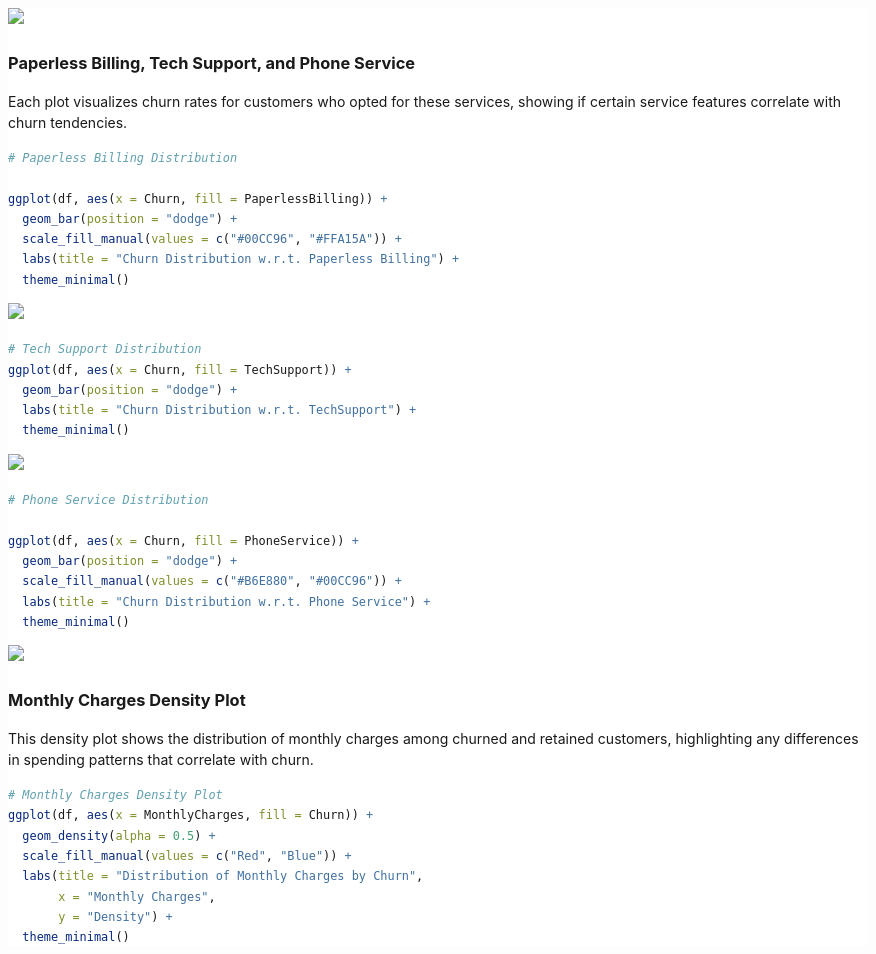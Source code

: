 ![](README_figs/README-churn_onlinesecurity-1.png)

### Paperless Billing, Tech Support, and Phone Service

Each plot visualizes churn rates for customers who opted for these
services, showing if certain service features correlate with churn
tendencies.

``` r
# Paperless Billing Distribution

ggplot(df, aes(x = Churn, fill = PaperlessBilling)) +
  geom_bar(position = "dodge") +
  scale_fill_manual(values = c("#00CC96", "#FFA15A")) +
  labs(title = "Churn Distribution w.r.t. Paperless Billing") +
  theme_minimal()
```

![](README_figs/README-paperless_tech_phone-1.png)

``` r
# Tech Support Distribution
ggplot(df, aes(x = Churn, fill = TechSupport)) +
  geom_bar(position = "dodge") +
  labs(title = "Churn Distribution w.r.t. TechSupport") +
  theme_minimal()
```

![](README_figs/README-paperless_tech_phone-2.png)

``` r
# Phone Service Distribution

ggplot(df, aes(x = Churn, fill = PhoneService)) +
  geom_bar(position = "dodge") +
  scale_fill_manual(values = c("#B6E880", "#00CC96")) +
  labs(title = "Churn Distribution w.r.t. Phone Service") +
  theme_minimal()
```

![](README_figs/README-paperless_tech_phone-3.png)

### Monthly Charges Density Plot

This density plot shows the distribution of monthly charges among
churned and retained customers, highlighting any differences in spending
patterns that correlate with churn.

``` r
# Monthly Charges Density Plot
ggplot(df, aes(x = MonthlyCharges, fill = Churn)) +
  geom_density(alpha = 0.5) +
  scale_fill_manual(values = c("Red", "Blue")) +
  labs(title = "Distribution of Monthly Charges by Churn",
       x = "Monthly Charges",
       y = "Density") +
  theme_minimal()
```
